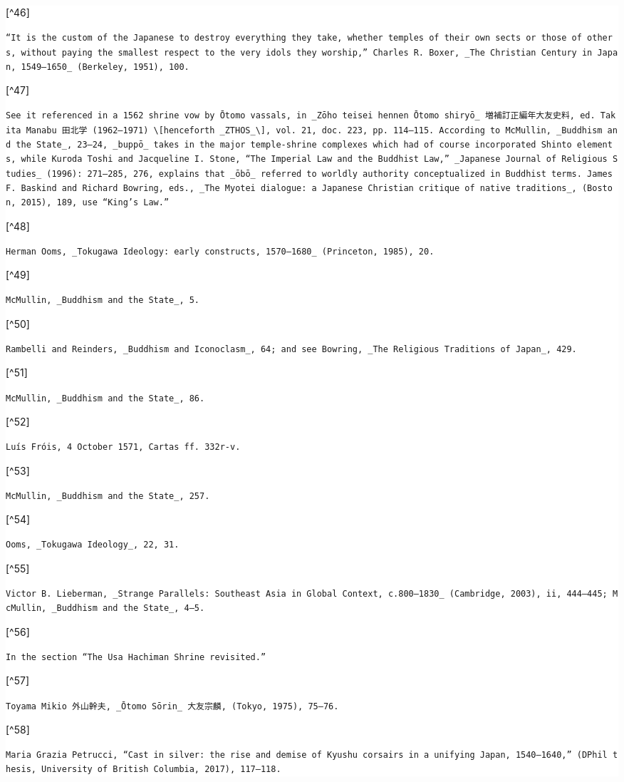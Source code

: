 [^46]

    “It is the custom of the Japanese to destroy everything they take, whether temples of their own sects or those of others, without paying the smallest respect to the very idols they worship,” Charles R. Boxer, _The Christian Century in Japan, 1549–1650_ (Berkeley, 1951), 100.

[^47]

    See it referenced in a 1562 shrine vow by Ōtomo vassals, in _Zōho teisei hennen Ōtomo shiryō_ 増補訂正編年大友史料, ed. Takita Manabu 田北学 (1962–1971) \[henceforth _ZTHOS_\], vol. 21, doc. 223, pp. 114–115. According to McMullin, _Buddhism and the State_, 23–24, _buppō_ takes in the major temple-shrine complexes which had of course incorporated Shinto elements, while Kuroda Toshi and Jacqueline I. Stone, “The Imperial Law and the Buddhist Law,” _Japanese Journal of Religious Studies_ (1996): 271–285, 276, explains that _ōbō_ referred to worldly authority conceptualized in Buddhist terms. James F. Baskind and Richard Bowring, eds., _The Myotei dialogue: a Japanese Christian critique of native traditions_, (Boston, 2015), 189, use “King’s Law.”

[^48]

    Herman Ooms, _Tokugawa Ideology: early constructs, 1570–1680_ (Princeton, 1985), 20.

[^49]

    McMullin, _Buddhism and the State_, 5.

[^50]

    Rambelli and Reinders, _Buddhism and Iconoclasm_, 64; and see Bowring, _The Religious Traditions of Japan_, 429.

[^51]

    McMullin, _Buddhism and the State_, 86.

[^52]

    Luís Fróis, 4 October 1571, Cartas ff. 332r-v.

[^53]

    McMullin, _Buddhism and the State_, 257.

[^54]

    Ooms, _Tokugawa Ideology_, 22, 31.

[^55]

    Victor B. Lieberman, _Strange Parallels: Southeast Asia in Global Context, c.800–1830_ (Cambridge, 2003), ii, 444–445; McMullin, _Buddhism and the State_, 4–5.

[^56]

    In the section “The Usa Hachiman Shrine revisited.”

[^57]

    Toyama Mikio 外山幹夫, _Ōtomo Sōrin_ 大友宗麟, (Tokyo, 1975), 75–76.

[^58]

    Maria Grazia Petrucci, “Cast in silver: the rise and demise of Kyushu corsairs in a unifying Japan, 1540–1640,” (DPhil thesis, University of British Columbia, 2017), 117–118.
